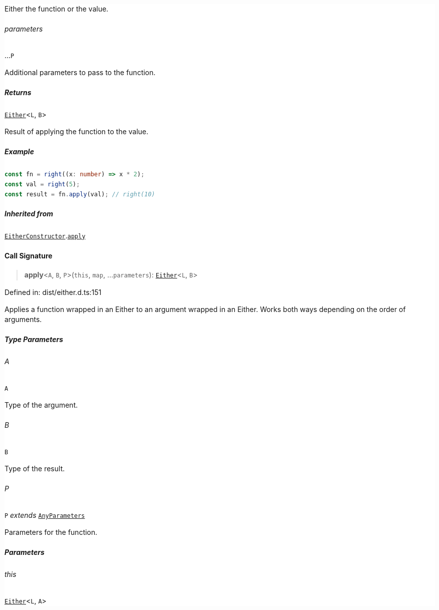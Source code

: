 Either the function or the value.

###### parameters

...`P`

Additional parameters to pass to the function.

##### Returns

[`Either`](../../type-aliases/Either.md)\<`L`, `B`\>

Result of applying the function to the value.

##### Example

```ts
const fn = right((x: number) => x * 2);
const val = right(5);
const result = fn.apply(val); // right(10)
```

##### Inherited from

[`EitherConstructor`](EitherConstructor.md).[`apply`](EitherConstructor.md#apply)

#### Call Signature

> **apply**\<`A`, `B`, `P`\>(`this`, `map`, ...`parameters`): [`Either`](../../type-aliases/Either.md)\<`L`, `B`\>

Defined in: dist/either.d.ts:151

Applies a function wrapped in an Either to an argument wrapped in an Either.
Works both ways depending on the order of arguments.

##### Type Parameters

###### A

`A`

Type of the argument.

###### B

`B`

Type of the result.

###### P

`P` *extends* [`AnyParameters`](../../../types/type-aliases/AnyParameters.md)

Parameters for the function.

##### Parameters

###### this

[`Either`](../../type-aliases/Either.md)\<`L`, `A`\>
